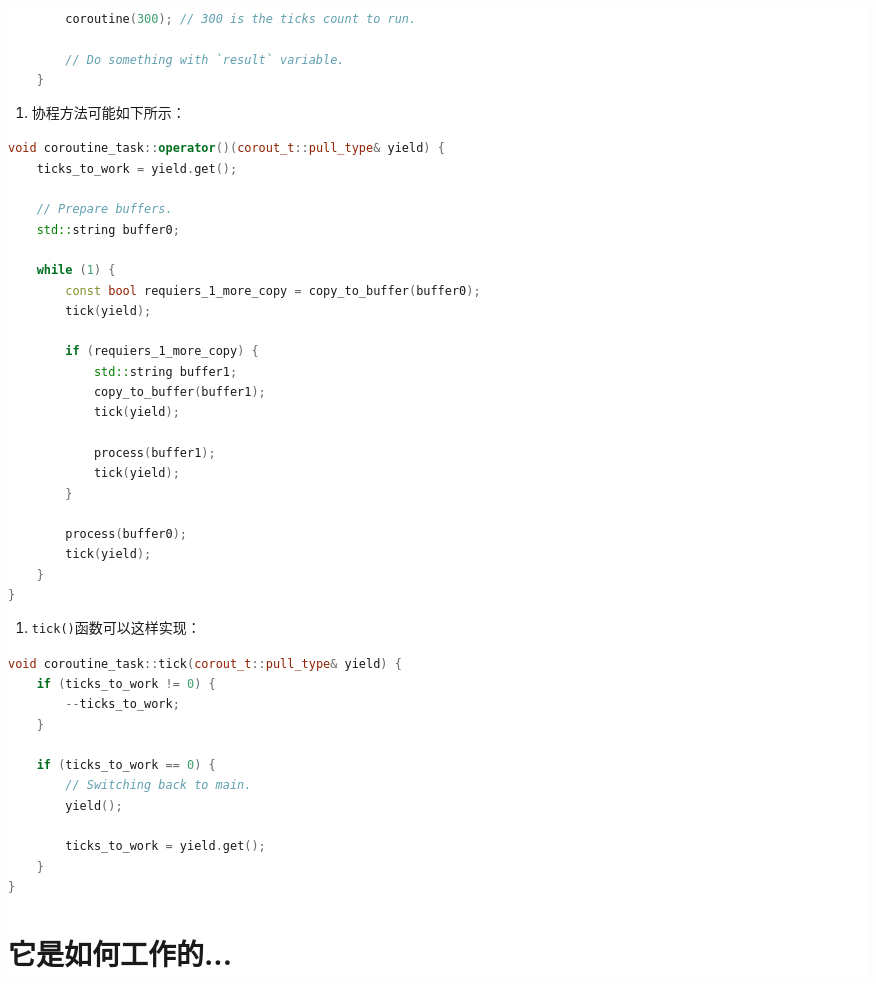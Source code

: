 ```cpp
        coroutine(300); // 300 is the ticks count to run.

        // Do something with `result` variable.
    }
```

1.  协程方法可能如下所示：

```cpp
void coroutine_task::operator()(corout_t::pull_type& yield) {
    ticks_to_work = yield.get();

    // Prepare buffers.
    std::string buffer0;

    while (1) {
        const bool requiers_1_more_copy = copy_to_buffer(buffer0);
        tick(yield);

        if (requiers_1_more_copy) {
            std::string buffer1;
            copy_to_buffer(buffer1);
            tick(yield);

            process(buffer1);
            tick(yield);
        }

        process(buffer0);
        tick(yield);
    }
}
```

1.  `tick()`函数可以这样实现：

```cpp
void coroutine_task::tick(corout_t::pull_type& yield) {
    if (ticks_to_work != 0) {
        --ticks_to_work;
    }

    if (ticks_to_work == 0) {
        // Switching back to main.
        yield();

        ticks_to_work = yield.get();
    }
}
```

# 它是如何工作的...
